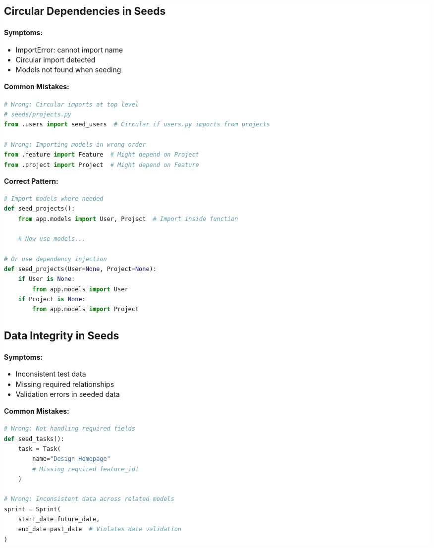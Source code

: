 ## Circular Dependencies in Seeds
**Symptoms:**
- ImportError: cannot import name
- Circular import detected
- Models not found when seeding

**Common Mistakes:**
```python
# Wrong: Circular imports at top level
# seeds/projects.py
from .users import seed_users  # Circular if users.py imports from projects

# Wrong: Importing models in wrong order
from .feature import Feature  # Might depend on Project
from .project import Project  # Might depend on Feature
```

**Correct Pattern:**
```python
# Import models where needed
def seed_projects():
    from app.models import User, Project  # Import inside function
    
    # Now use models...

# Or use dependency injection
def seed_projects(User=None, Project=None):
    if User is None:
        from app.models import User
    if Project is None:
        from app.models import Project
```

## Data Integrity in Seeds
**Symptoms:**
- Inconsistent test data
- Missing required relationships
- Validation errors in seeded data

**Common Mistakes:**
```python
# Wrong: Not handling required fields
def seed_tasks():
    task = Task(
        name="Design Homepage"
        # Missing required feature_id!
    )

# Wrong: Inconsistent data across related models
sprint = Sprint(
    start_date=future_date,
    end_date=past_date  # Violates date validation
)
```
